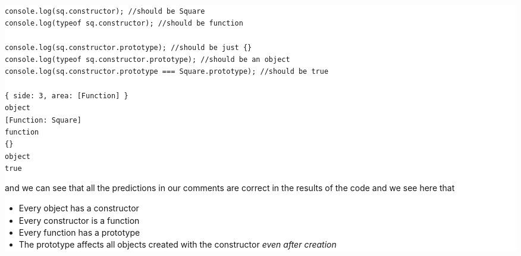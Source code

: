     console.log(sq.constructor); //should be Square
    console.log(typeof sq.constructor); //should be function
    
    console.log(sq.constructor.prototype); //should be just {}
    console.log(typeof sq.constructor.prototype); //should be an object
    console.log(sq.constructor.prototype === Square.prototype); //should be true

    { side: 3, area: [Function] }
    object
    [Function: Square]
    function
    {}
    object
    true

and we can see that all the predictions in our comments are correct in the results of the code and we see here that 

-   Every object has a constructor
-   Every constructor is a function
-   Every function has a prototype
-   The prototype affects all objects created with the constructor *even after creation*
